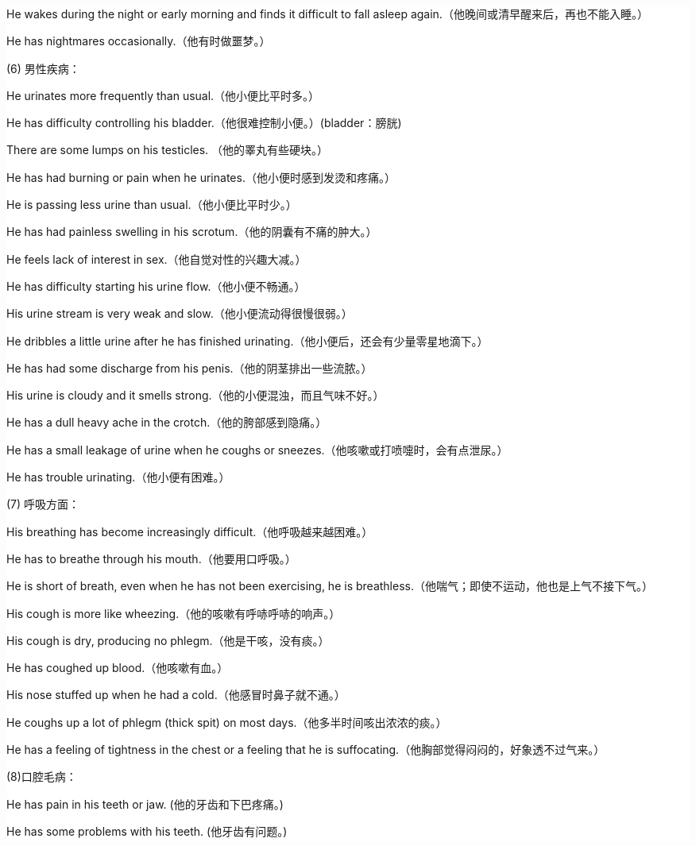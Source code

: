 He wakes during the night or early morning and finds it difficult to fall asleep again.（他晚间或清早醒来后，再也不能入睡。）

He has nightmares occasionally.（他有时做噩梦。）


(6) 男性疾病：

He urinates more frequently than usual.（他小便比平时多。）

He has difficulty controlling his bladder.（他很难控制小便。）(bladder：膀胱)

There are some lumps on his testicles. （他的睪丸有些硬块。）

He has had burning or pain when he urinates.（他小便时感到发烫和疼痛。）

He is passing less urine than usual.（他小便比平时少。）

He has had painless swelling in his scrotum.（他的阴囊有不痛的肿大。）

He feels lack of interest in sex.（他自觉对性的兴趣大减。）

He has difficulty starting his urine flow.（他小便不畅通。）

His urine stream is very weak and slow.（他小便流动得很慢很弱。）

He dribbles a little urine after he has finished urinating.（他小便后，还会有少量零星地滴下。）

He has had some discharge from his penis.（他的阴茎排出一些流脓。）

His urine is cloudy and it smells strong.（他的小便混浊，而且气味不好。）

He has a dull heavy ache in the crotch.（他的胯部感到隐痛。）

He has a small leakage of urine when he coughs or sneezes.（他咳嗽或打喷嚏时，会有点泄尿。）

He has trouble urinating.（他小便有困难。）


(7) 呼吸方面：

His breathing has become increasingly difficult.（他呼吸越来越困难。）

He has to breathe through his mouth.（他要用口呼吸。）

He is short of breath, even when he has not been exercising, he is breathless.（他喘气；即使不运动，他也是上气不接下气。）

His cough is more like wheezing.（他的咳嗽有呼哧呼哧的响声。）

His cough is dry, producing no phlegm.（他是干咳，没有痰。）

He has coughed up blood.（他咳嗽有血。）

His nose stuffed up when he had a cold.（他感冒时鼻子就不通。）

He coughs up a lot of phlegm (thick spit) on most days.（他多半时间咳出浓浓的痰。）

He has a feeling of tightness in the chest or a feeling that he is suffocating.（他胸部觉得闷闷的，好象透不过气来。）


(8)口腔毛病：

He has pain in his teeth or jaw. (他的牙齿和下巴疼痛。)

He has some problems with his teeth. (他牙齿有问题。)

